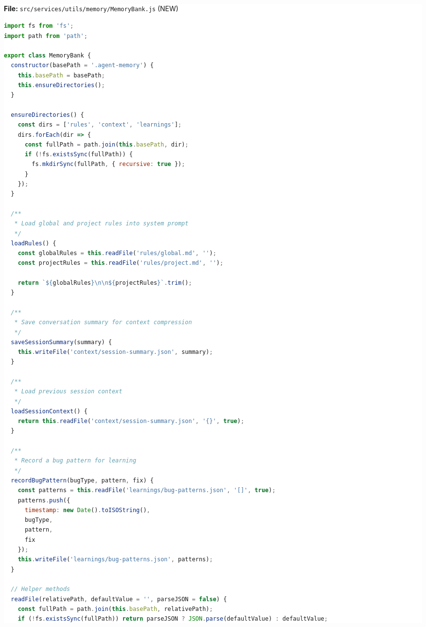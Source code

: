 **File:** `src/services/utils/memory/MemoryBank.js` (NEW)
```javascript
import fs from 'fs';
import path from 'path';

export class MemoryBank {
  constructor(basePath = '.agent-memory') {
    this.basePath = basePath;
    this.ensureDirectories();
  }

  ensureDirectories() {
    const dirs = ['rules', 'context', 'learnings'];
    dirs.forEach(dir => {
      const fullPath = path.join(this.basePath, dir);
      if (!fs.existsSync(fullPath)) {
        fs.mkdirSync(fullPath, { recursive: true });
      }
    });
  }

  /**
   * Load global and project rules into system prompt
   */
  loadRules() {
    const globalRules = this.readFile('rules/global.md', '');
    const projectRules = this.readFile('rules/project.md', '');

    return `${globalRules}\n\n${projectRules}`.trim();
  }

  /**
   * Save conversation summary for context compression
   */
  saveSessionSummary(summary) {
    this.writeFile('context/session-summary.json', summary);
  }

  /**
   * Load previous session context
   */
  loadSessionContext() {
    return this.readFile('context/session-summary.json', '{}', true);
  }

  /**
   * Record a bug pattern for learning
   */
  recordBugPattern(bugType, pattern, fix) {
    const patterns = this.readFile('learnings/bug-patterns.json', '[]', true);
    patterns.push({
      timestamp: new Date().toISOString(),
      bugType,
      pattern,
      fix
    });
    this.writeFile('learnings/bug-patterns.json', patterns);
  }

  // Helper methods
  readFile(relativePath, defaultValue = '', parseJSON = false) {
    const fullPath = path.join(this.basePath, relativePath);
    if (!fs.existsSync(fullPath)) return parseJSON ? JSON.parse(defaultValue) : defaultValue;

```